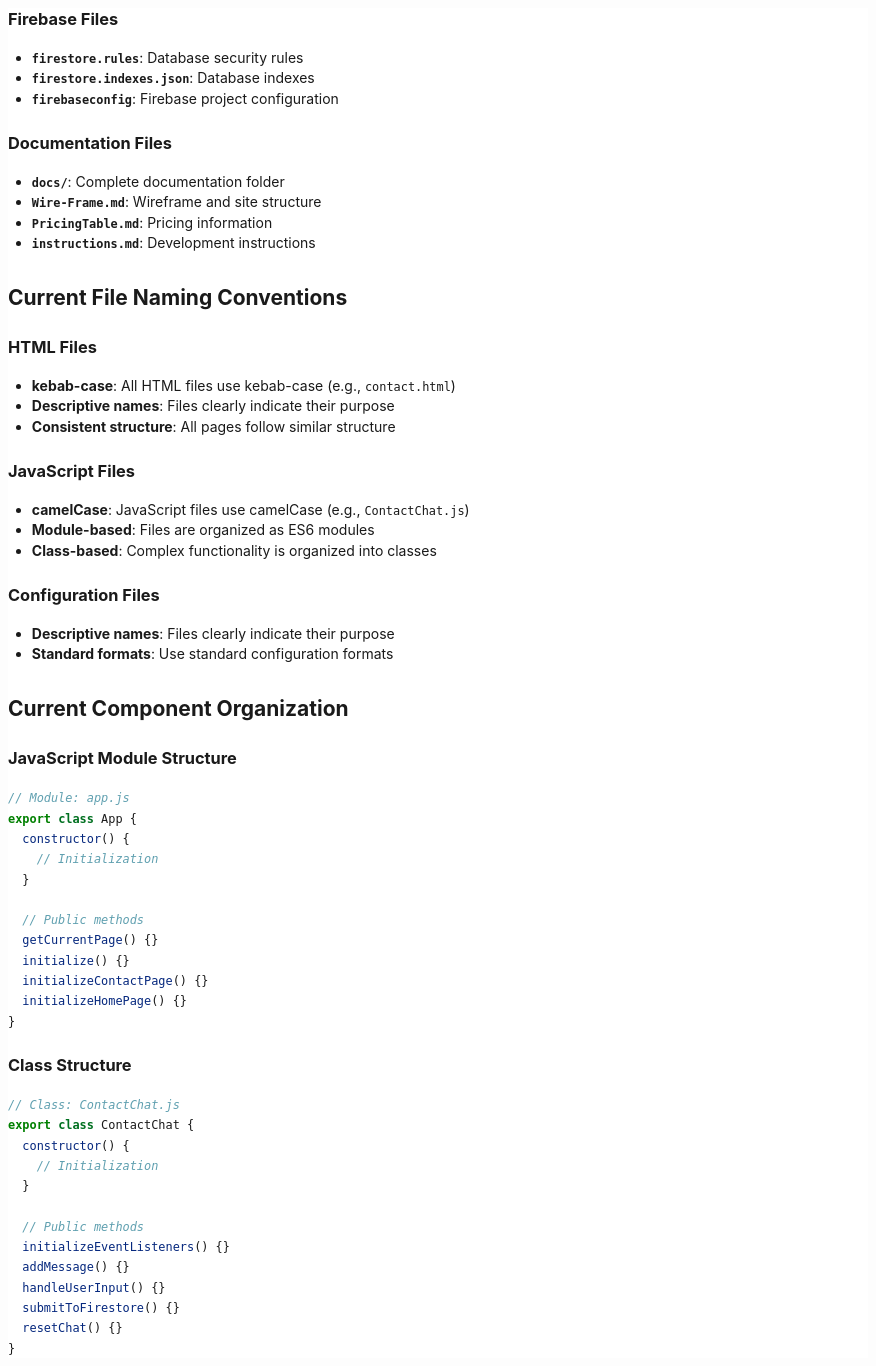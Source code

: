 ### **Firebase Files**
- **`firestore.rules`**: Database security rules
- **`firestore.indexes.json`**: Database indexes
- **`firebaseconfig`**: Firebase project configuration

### **Documentation Files**
- **`docs/`**: Complete documentation folder
- **`Wire-Frame.md`**: Wireframe and site structure
- **`PricingTable.md`**: Pricing information
- **`instructions.md`**: Development instructions

## Current File Naming Conventions

### **HTML Files**
- **kebab-case**: All HTML files use kebab-case (e.g., `contact.html`)
- **Descriptive names**: Files clearly indicate their purpose
- **Consistent structure**: All pages follow similar structure

### **JavaScript Files**
- **camelCase**: JavaScript files use camelCase (e.g., `ContactChat.js`)
- **Module-based**: Files are organized as ES6 modules
- **Class-based**: Complex functionality is organized into classes

### **Configuration Files**
- **Descriptive names**: Files clearly indicate their purpose
- **Standard formats**: Use standard configuration formats

## Current Component Organization

### **JavaScript Module Structure**
```javascript
// Module: app.js
export class App {
  constructor() {
    // Initialization
  }

  // Public methods
  getCurrentPage() {}
  initialize() {}
  initializeContactPage() {}
  initializeHomePage() {}
}
```

### **Class Structure**
```javascript
// Class: ContactChat.js
export class ContactChat {
  constructor() {
    // Initialization
  }

  // Public methods
  initializeEventListeners() {}
  addMessage() {}
  handleUserInput() {}
  submitToFirestore() {}
  resetChat() {}
}
```